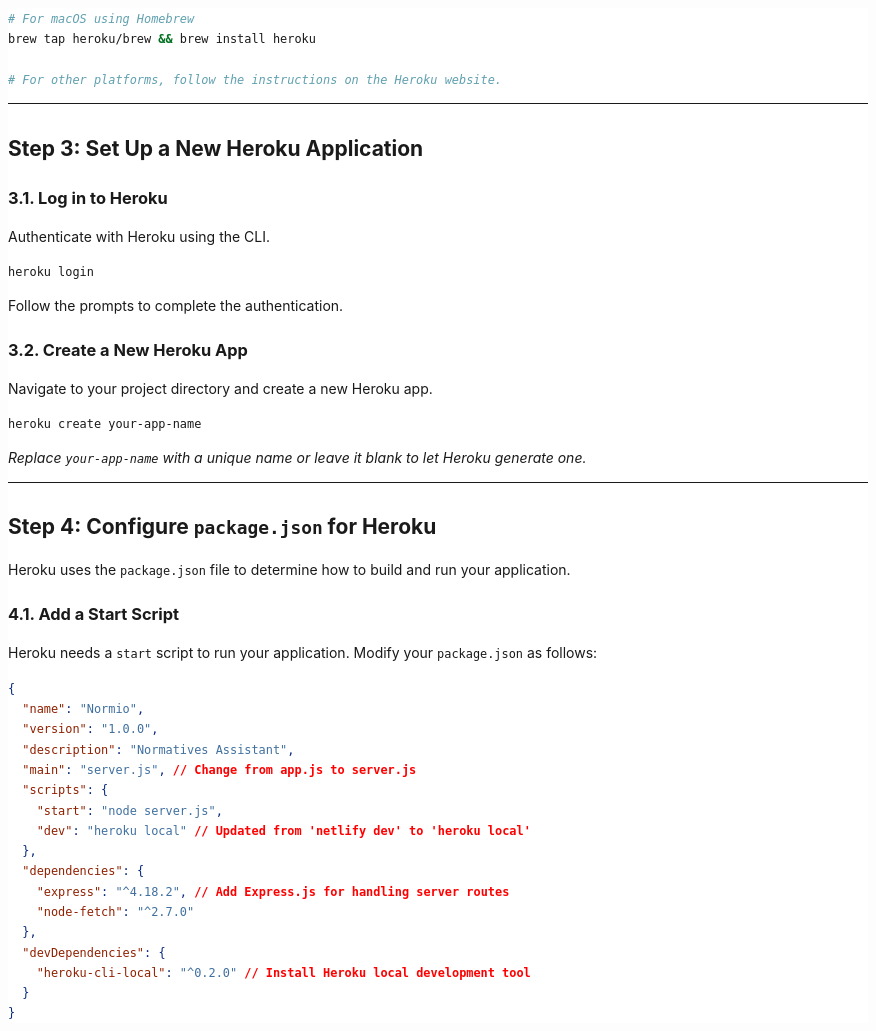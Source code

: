 ```bash
# For macOS using Homebrew
brew tap heroku/brew && brew install heroku

# For other platforms, follow the instructions on the Heroku website.
```

---

## **Step 3: Set Up a New Heroku Application**

### **3.1. Log in to Heroku**

Authenticate with Heroku using the CLI.

```bash
heroku login
```

Follow the prompts to complete the authentication.

### **3.2. Create a New Heroku App**

Navigate to your project directory and create a new Heroku app.

```bash
heroku create your-app-name
```

*Replace `your-app-name` with a unique name or leave it blank to let Heroku generate one.*

---

## **Step 4: Configure `package.json` for Heroku**

Heroku uses the `package.json` file to determine how to build and run your application.

### **4.1. Add a Start Script**

Heroku needs a `start` script to run your application. Modify your `package.json` as follows:

```json
{
  "name": "Normio",
  "version": "1.0.0",
  "description": "Normatives Assistant",
  "main": "server.js", // Change from app.js to server.js
  "scripts": {
    "start": "node server.js",
    "dev": "heroku local" // Updated from 'netlify dev' to 'heroku local'
  },
  "dependencies": {
    "express": "^4.18.2", // Add Express.js for handling server routes
    "node-fetch": "^2.7.0"
  },
  "devDependencies": {
    "heroku-cli-local": "^0.2.0" // Install Heroku local development tool
  }
}
```

